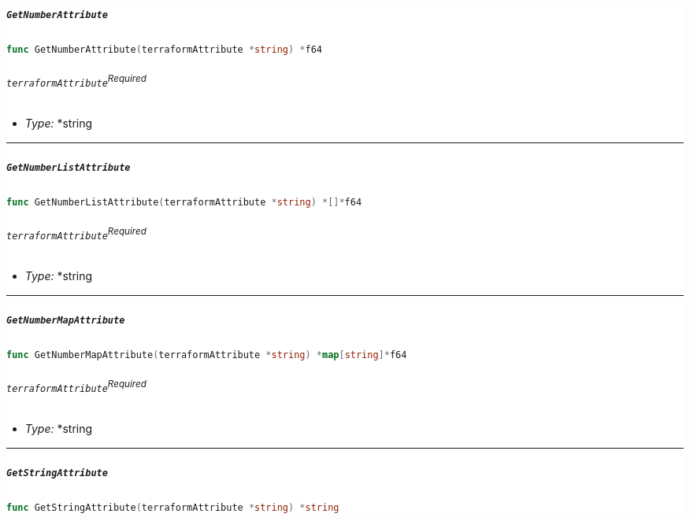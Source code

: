 
##### `GetNumberAttribute` <a name="GetNumberAttribute" id="@cdktf/provider-databricks.catalogWorkspaceBinding.CatalogWorkspaceBinding.getNumberAttribute"></a>

```go
func GetNumberAttribute(terraformAttribute *string) *f64
```

###### `terraformAttribute`<sup>Required</sup> <a name="terraformAttribute" id="@cdktf/provider-databricks.catalogWorkspaceBinding.CatalogWorkspaceBinding.getNumberAttribute.parameter.terraformAttribute"></a>

- *Type:* *string

---

##### `GetNumberListAttribute` <a name="GetNumberListAttribute" id="@cdktf/provider-databricks.catalogWorkspaceBinding.CatalogWorkspaceBinding.getNumberListAttribute"></a>

```go
func GetNumberListAttribute(terraformAttribute *string) *[]*f64
```

###### `terraformAttribute`<sup>Required</sup> <a name="terraformAttribute" id="@cdktf/provider-databricks.catalogWorkspaceBinding.CatalogWorkspaceBinding.getNumberListAttribute.parameter.terraformAttribute"></a>

- *Type:* *string

---

##### `GetNumberMapAttribute` <a name="GetNumberMapAttribute" id="@cdktf/provider-databricks.catalogWorkspaceBinding.CatalogWorkspaceBinding.getNumberMapAttribute"></a>

```go
func GetNumberMapAttribute(terraformAttribute *string) *map[string]*f64
```

###### `terraformAttribute`<sup>Required</sup> <a name="terraformAttribute" id="@cdktf/provider-databricks.catalogWorkspaceBinding.CatalogWorkspaceBinding.getNumberMapAttribute.parameter.terraformAttribute"></a>

- *Type:* *string

---

##### `GetStringAttribute` <a name="GetStringAttribute" id="@cdktf/provider-databricks.catalogWorkspaceBinding.CatalogWorkspaceBinding.getStringAttribute"></a>

```go
func GetStringAttribute(terraformAttribute *string) *string
```
